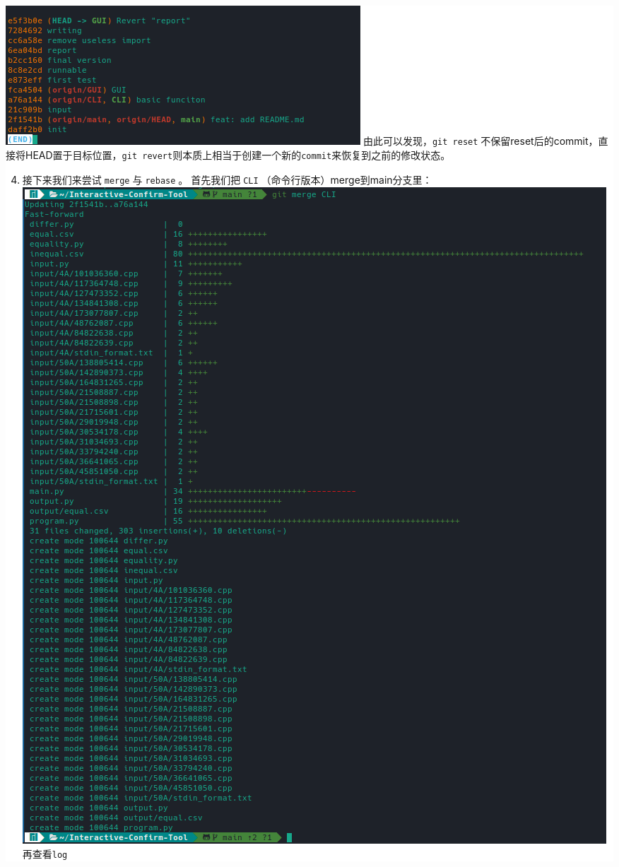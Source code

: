    ![](pic/log-after-revert.png)
   由此可以发现，`git reset` 不保留reset后的commit，直接将HEAD置于目标位置，`git revert`则本质上相当于创建一个新的`commit`来恢复到之前的修改状态。

4. 接下来我们来尝试 `merge` 与 `rebase` 。
   首先我们把 `CLI` （命令行版本）merge到main分支里：
   ![](pic/git-merge.png)
   再查看`log`